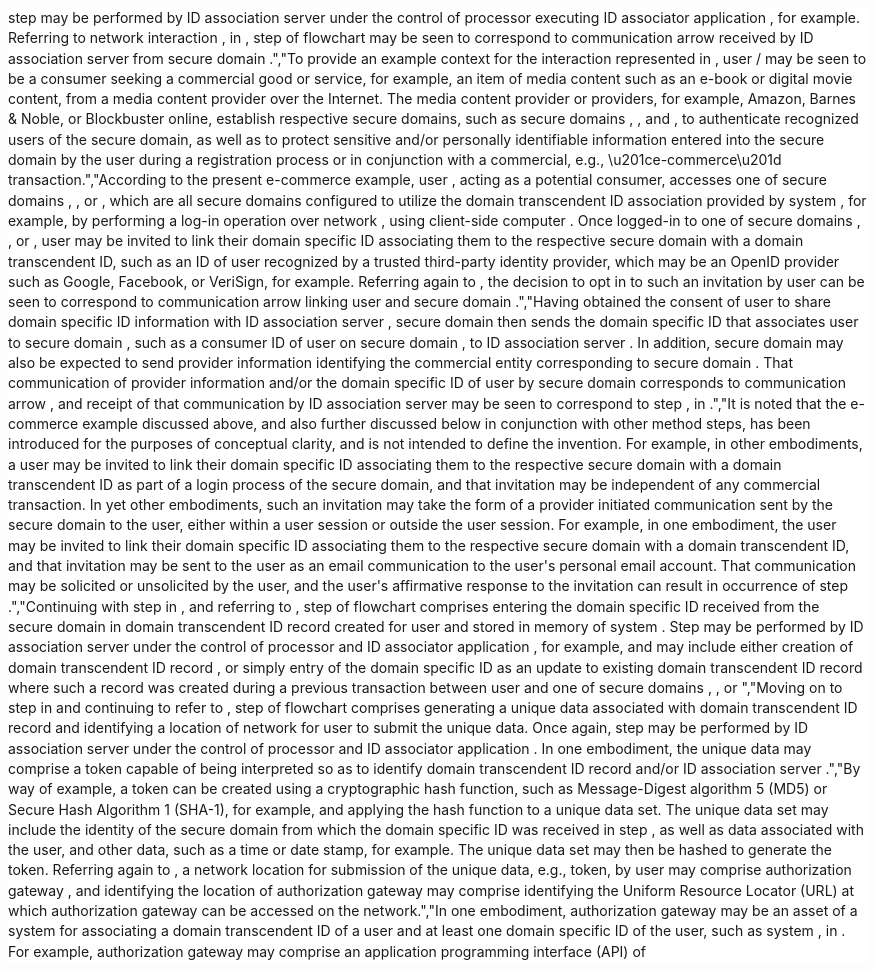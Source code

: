 step  may be performed by ID association server  under the control of processor  executing ID associator application , for example. Referring to network interaction , in , step  of flowchart  may be seen to correspond to communication arrow  received by ID association server  from secure domain .","To provide an example context for the interaction represented in , user \/ may be seen to be a consumer seeking a commercial good or service, for example, an item of media content such as an e-book or digital movie content, from a media content provider over the Internet. The media content provider or providers, for example, Amazon, Barnes & Noble, or Blockbuster online, establish respective secure domains, such as secure domains , , and , to authenticate recognized users of the secure domain, as well as to protect sensitive and\/or personally identifiable information entered into the secure domain by the user during a registration process or in conjunction with a commercial, e.g., \u201ce-commerce\u201d transaction.","According to the present e-commerce example, user , acting as a potential consumer, accesses one of secure domains , , or , which are all secure domains configured to utilize the domain transcendent ID association provided by system , for example, by performing a log-in operation over network , using client-side computer . Once logged-in to one of secure domains , , or , user  may be invited to link their domain specific ID associating them to the respective secure domain with a domain transcendent ID, such as an ID of user  recognized by a trusted third-party identity provider, which may be an OpenID provider such as Google, Facebook, or VeriSign, for example. Referring again to , the decision to opt in to such an invitation by user  can be seen to correspond to communication arrow  linking user  and secure domain .","Having obtained the consent of user  to share domain specific ID information with ID association server , secure domain  then sends the domain specific ID that associates user  to secure domain , such as a consumer ID of user  on secure domain , to ID association server . In addition, secure domain  may also be expected to send provider information identifying the commercial entity corresponding to secure domain . That communication of provider information and\/or the domain specific ID of user  by secure domain  corresponds to communication arrow , and receipt of that communication by ID association server  may be seen to correspond to step , in .","It is noted that the e-commerce example discussed above, and also further discussed below in conjunction with other method steps, has been introduced for the purposes of conceptual clarity, and is not intended to define the invention. For example, in other embodiments, a user may be invited to link their domain specific ID associating them to the respective secure domain with a domain transcendent ID as part of a login process of the secure domain, and that invitation may be independent of any commercial transaction. In yet other embodiments, such an invitation may take the form of a provider initiated communication sent by the secure domain to the user, either within a user session or outside the user session. For example, in one embodiment, the user may be invited to link their domain specific ID associating them to the respective secure domain with a domain transcendent ID, and that invitation may be sent to the user as an email communication to the user's personal email account. That communication may be solicited or unsolicited by the user, and the user's affirmative response to the invitation can result in occurrence of step .","Continuing with step  in , and referring to , step  of flowchart  comprises entering the domain specific ID received from the secure domain in domain transcendent ID record  created for user  and stored in memory  of system . Step  may be performed by ID association server  under the control of processor  and ID associator application , for example, and may include either creation of domain transcendent ID record , or simply entry of the domain specific ID as an update to existing domain transcendent ID record  where such a record was created during a previous transaction between user  and one of secure domains , , or ","Moving on to step  in  and continuing to refer to , step  of flowchart  comprises generating a unique data associated with domain transcendent ID record  and identifying a location of network  for user  to submit the unique data. Once again, step  may be performed by ID association server  under the control of processor  and ID associator application . In one embodiment, the unique data may comprise a token capable of being interpreted so as to identify domain transcendent ID record  and\/or ID association server .","By way of example, a token can be created using a cryptographic hash function, such as Message-Digest algorithm 5 (MD5) or Secure Hash Algorithm 1 (SHA-1), for example, and applying the hash function to a unique data set. The unique data set may include the identity of the secure domain from which the domain specific ID was received in step , as well as data associated with the user, and other data, such as a time or date stamp, for example. The unique data set may then be hashed to generate the token. Referring again to , a network location for submission of the unique data, e.g., token, by user  may comprise authorization gateway , and identifying the location of authorization gateway  may comprise identifying the Uniform Resource Locator (URL) at which authorization gateway  can be accessed on the network.","In one embodiment, authorization gateway  may be an asset of a system for associating a domain transcendent ID of a user and at least one domain specific ID of the user, such as system , in . For example, authorization gateway may comprise an application programming interface (API) of
